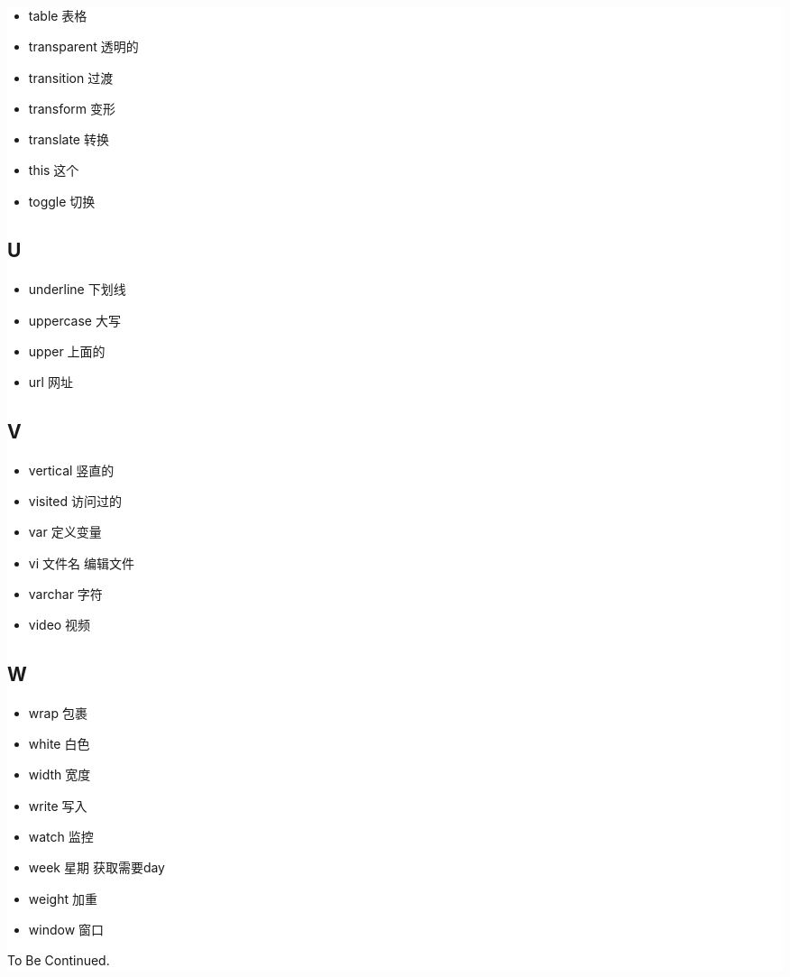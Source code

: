 - table 表格

- transparent 透明的

- transition 过渡

- transform 变形

- translate 转换

- this 这个

- toggle 切换

## U
- underline  下划线

- uppercase  大写

- upper  上面的

- url   网址

## V
- vertical  竖直的

- visited  访问过的

- var 定义变量

- vi 文件名 编辑文件

- varchar 字符

- video 视频

## W
- wrap 包裹

- white  白色

- width  宽度

- write 写入

- watch 监控

- week 星期 获取需要day

- weight 加重

- window 窗口

To Be Continued.
